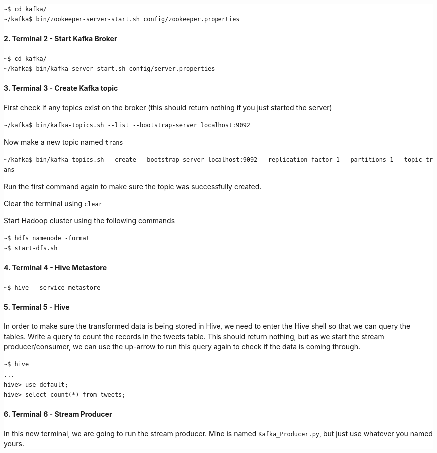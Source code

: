 ```
~$ cd kafka/
~/kafka$ bin/zookeeper-server-start.sh config/zookeeper.properties
```
    
#### 2. Terminal 2 - Start Kafka Broker

```
~$ cd kafka/
~/kafka$ bin/kafka-server-start.sh config/server.properties
```

#### 3. Terminal 3 - Create Kafka topic
First check if any topics exist on the broker (this should return nothing if you just started the server)
    
```
~/kafka$ bin/kafka-topics.sh --list --bootstrap-server localhost:9092
```

Now make a new topic named ```trans```

```
~/kafka$ bin/kafka-topics.sh --create --bootstrap-server localhost:9092 --replication-factor 1 --partitions 1 --topic trans
```

Run the first command again to make sure the topic was successfully created.
    
Clear the terminal using ```clear```
    
Start Hadoop cluster using the following commands
```
~$ hdfs namenode -format
~$ start-dfs.sh
```
#### 4. Terminal 4 - Hive Metastore
    
```
~$ hive --service metastore
```

#### 5. Terminal 5 - Hive
In order to make sure the transformed data is being stored in Hive, we need to enter the Hive shell so that we can query the tables. Write a query to count the records in the tweets table. This should return nothing, but as we start the stream producer/consumer, we can use the up-arrow to run this query again to check if the data is coming through.
    
```
~$ hive
...
hive> use default;
hive> select count(*) from tweets;
```

#### 6. Terminal 6 - Stream Producer
In this new terminal, we are going to run the stream producer. Mine is named ```Kafka_Producer.py```, but just use whatever you named yours.
